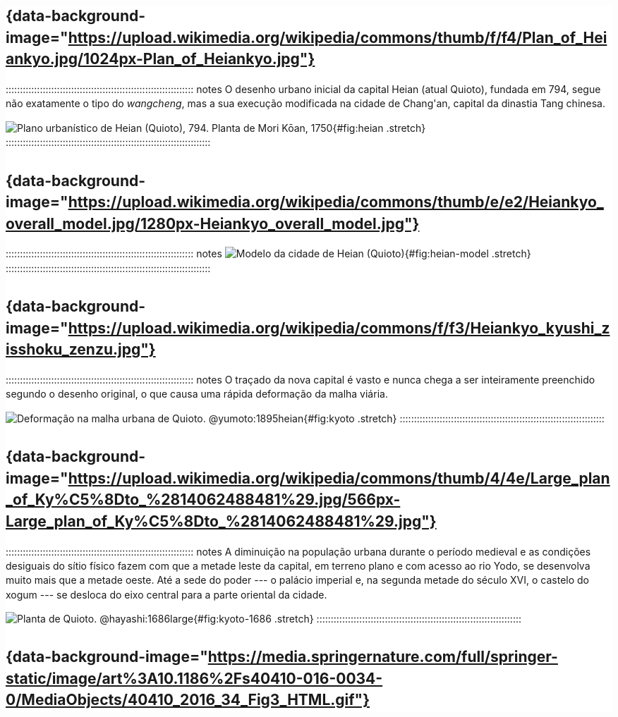 ## {data-background-image="https://upload.wikimedia.org/wikipedia/commons/thumb/f/f4/Plan_of_Heiankyo.jpg/1024px-Plan_of_Heiankyo.jpg"}

:::::::::::::::::::::::::::::::::::::::::::::::::::::::::::::::::: notes
O desenho urbano inicial da capital Heian (atual Quioto), fundada em
794, segue não exatamente o tipo do *wangcheng*, mas a sua execução
modificada na cidade de Chang'an, capital da dinastia Tang chinesa.

![Plano urbanístico de Heian (Quioto), 794. Planta de Mori Kōan, 1750](https://upload.wikimedia.org/wikipedia/commons/thumb/f/f4/Plan_of_Heiankyo.jpg/1024px-Plan_of_Heiankyo.jpg){#fig:heian .stretch}
::::::::::::::::::::::::::::::::::::::::::::::::::::::::::::::::::::::::

## {data-background-image="https://upload.wikimedia.org/wikipedia/commons/thumb/e/e2/Heiankyo_overall_model.jpg/1280px-Heiankyo_overall_model.jpg"}

:::::::::::::::::::::::::::::::::::::::::::::::::::::::::::::::::: notes
![Modelo da cidade de Heian (Quioto)](https://upload.wikimedia.org/wikipedia/commons/thumb/e/e2/Heiankyo_overall_model.jpg/1280px-Heiankyo_overall_model.jpg){#fig:heian-model .stretch}
::::::::::::::::::::::::::::::::::::::::::::::::::::::::::::::::::::::::

## {data-background-image="https://upload.wikimedia.org/wikipedia/commons/f/f3/Heiankyo_kyushi_zisshoku_zenzu.jpg"}

:::::::::::::::::::::::::::::::::::::::::::::::::::::::::::::::::: notes
O traçado da nova capital é vasto e nunca chega a ser inteiramente
preenchido segundo o desenho original, o que causa uma rápida deformação
da malha viária.

![Deformação na malha urbana de Quioto. @yumoto:1895heian](https://upload.wikimedia.org/wikipedia/commons/f/f3/Heiankyo_kyushi_zisshoku_zenzu.jpg){#fig:kyoto .stretch}
::::::::::::::::::::::::::::::::::::::::::::::::::::::::::::::::::::::::

## {data-background-image="https://upload.wikimedia.org/wikipedia/commons/thumb/4/4e/Large_plan_of_Ky%C5%8Dto_%2814062488481%29.jpg/566px-Large_plan_of_Ky%C5%8Dto_%2814062488481%29.jpg"}

:::::::::::::::::::::::::::::::::::::::::::::::::::::::::::::::::: notes
A diminuição na população urbana durante o período medieval e as
condições desiguais do sítio físico fazem com que a metade leste da
capital, em terreno plano e com acesso ao rio Yodo, se desenvolva muito
mais que a metade oeste. Até a sede do poder --- o palácio imperial e,
na segunda metade do século XVI, o castelo do xogum --- se desloca do
eixo central para a parte oriental da cidade.

![Planta de Quioto. @hayashi:1686large](https://upload.wikimedia.org/wikipedia/commons/thumb/4/4e/Large_plan_of_Ky%C5%8Dto_%2814062488481%29.jpg/566px-Large_plan_of_Ky%C5%8Dto_%2814062488481%29.jpg){#fig:kyoto-1686 .stretch}
::::::::::::::::::::::::::::::::::::::::::::::::::::::::::::::::::::::::

## {data-background-image="https://media.springernature.com/full/springer-static/image/art%3A10.1186%2Fs40410-016-0034-0/MediaObjects/40410_2016_34_Fig3_HTML.gif"}
